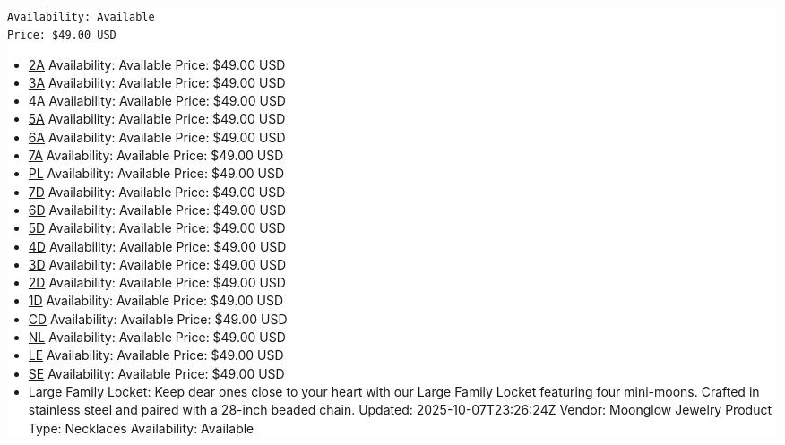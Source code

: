     Availability: Available
    Price: $49.00 USD
  - [2A](https://www.moonglow.com/products/sky-light-necklace-silver?variant=12563220988009)
    Availability: Available
    Price: $49.00 USD
  - [3A](https://www.moonglow.com/products/sky-light-necklace-silver?variant=12563221020777)
    Availability: Available
    Price: $49.00 USD
  - [4A](https://www.moonglow.com/products/sky-light-necklace-silver?variant=12563221053545)
    Availability: Available
    Price: $49.00 USD
  - [5A](https://www.moonglow.com/products/sky-light-necklace-silver?variant=12563221086313)
    Availability: Available
    Price: $49.00 USD
  - [6A](https://www.moonglow.com/products/sky-light-necklace-silver?variant=12563221119081)
    Availability: Available
    Price: $49.00 USD
  - [7A](https://www.moonglow.com/products/sky-light-necklace-silver?variant=12563221151849)
    Availability: Available
    Price: $49.00 USD
  - [PL](https://www.moonglow.com/products/sky-light-necklace-silver?variant=12563221184617)
    Availability: Available
    Price: $49.00 USD
  - [7D](https://www.moonglow.com/products/sky-light-necklace-silver?variant=12563221217385)
    Availability: Available
    Price: $49.00 USD
  - [6D](https://www.moonglow.com/products/sky-light-necklace-silver?variant=12563221250153)
    Availability: Available
    Price: $49.00 USD
  - [5D](https://www.moonglow.com/products/sky-light-necklace-silver?variant=12563221282921)
    Availability: Available
    Price: $49.00 USD
  - [4D](https://www.moonglow.com/products/sky-light-necklace-silver?variant=12563221315689)
    Availability: Available
    Price: $49.00 USD
  - [3D](https://www.moonglow.com/products/sky-light-necklace-silver?variant=12563221348457)
    Availability: Available
    Price: $49.00 USD
  - [2D](https://www.moonglow.com/products/sky-light-necklace-silver?variant=12563221381225)
    Availability: Available
    Price: $49.00 USD
  - [1D](https://www.moonglow.com/products/sky-light-necklace-silver?variant=12563221413993)
    Availability: Available
    Price: $49.00 USD
  - [CD](https://www.moonglow.com/products/sky-light-necklace-silver?variant=12563221446761)
    Availability: Available
    Price: $49.00 USD
  - [NL](https://www.moonglow.com/products/sky-light-necklace-silver?variant=12563221479529)
    Availability: Available
    Price: $49.00 USD
  - [LE](https://www.moonglow.com/products/sky-light-necklace-silver?variant=12563221512297)
    Availability: Available
    Price: $49.00 USD
  - [SE](https://www.moonglow.com/products/sky-light-necklace-silver?variant=12563221545065)
    Availability: Available
    Price: $49.00 USD
- [Large Family Locket](https://www.moonglow.com/products/large-family-locket): Keep dear ones close to your heart with our Large Family Locket featuring four mini-moons. Crafted in stainless steel and paired with a 28-inch beaded chain.
  Updated: 2025-10-07T23:26:24Z
  Vendor: Moonglow Jewelry
  Product Type: Necklaces
  Availability: Available